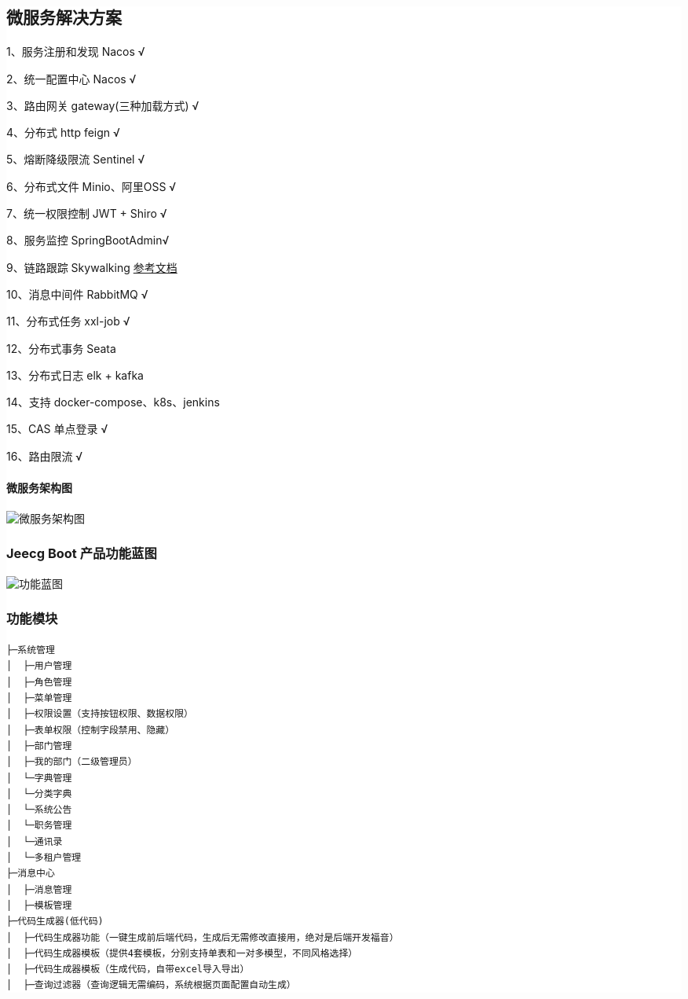 

## 微服务解决方案


1、服务注册和发现 Nacos √

2、统一配置中心 Nacos  √

3、路由网关 gateway(三种加载方式) √

4、分布式 http feign √

5、熔断降级限流 Sentinel √

6、分布式文件 Minio、阿里OSS √ 

7、统一权限控制 JWT + Shiro √

8、服务监控 SpringBootAdmin√

9、链路跟踪 Skywalking   [参考文档](https://help.jeecg.com/java/springcloud/super/skywarking.html)

10、消息中间件 RabbitMQ  √

11、分布式任务 xxl-job  √ 

12、分布式事务 Seata

13、分布式日志 elk + kafka

14、支持 docker-compose、k8s、jenkins

15、CAS 单点登录   √

16、路由限流   √

   
#### 微服务架构图
![微服务架构图](https://jeecgos.oss-cn-beijing.aliyuncs.com/files/jeecgboot_springcloud2022.png "在这里输入图片标题")

### Jeecg Boot 产品功能蓝图
![功能蓝图](https://jeecgos.oss-cn-beijing.aliyuncs.com/upload/test/Jeecg-Boot-lantu202005_1590912449914.jpg "在这里输入图片标题")




### 功能模块
```
├─系统管理
│  ├─用户管理
│  ├─角色管理
│  ├─菜单管理
│  ├─权限设置（支持按钮权限、数据权限）
│  ├─表单权限（控制字段禁用、隐藏）
│  ├─部门管理
│  ├─我的部门（二级管理员）
│  └─字典管理
│  └─分类字典
│  └─系统公告
│  └─职务管理
│  └─通讯录
│  └─多租户管理
├─消息中心
│  ├─消息管理
│  ├─模板管理
├─代码生成器(低代码)
│  ├─代码生成器功能（一键生成前后端代码，生成后无需修改直接用，绝对是后端开发福音）
│  ├─代码生成器模板（提供4套模板，分别支持单表和一对多模型，不同风格选择）
│  ├─代码生成器模板（生成代码，自带excel导入导出）
│  ├─查询过滤器（查询逻辑无需编码，系统根据页面配置自动生成）
```
